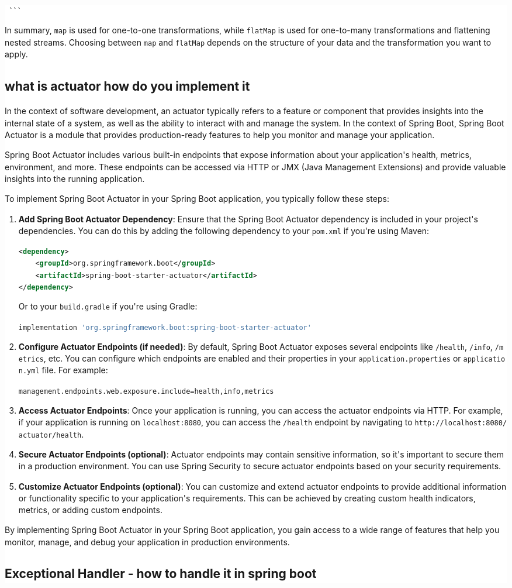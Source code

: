      ```

In summary, `map` is used for one-to-one transformations, while `flatMap` is used for one-to-many transformations and flattening nested streams. Choosing between `map` and `flatMap` depends on the structure of your data and the transformation you want to apply.
## what is actuator how do you implement it

In the context of software development, an actuator typically refers to a feature or component that provides insights into the internal state of a system, as well as the ability to interact with and manage the system. In the context of Spring Boot, Spring Boot Actuator is a module that provides production-ready features to help you monitor and manage your application.

Spring Boot Actuator includes various built-in endpoints that expose information about your application's health, metrics, environment, and more. These endpoints can be accessed via HTTP or JMX (Java Management Extensions) and provide valuable insights into the running application.

To implement Spring Boot Actuator in your Spring Boot application, you typically follow these steps:

1. **Add Spring Boot Actuator Dependency**: Ensure that the Spring Boot Actuator dependency is included in your project's dependencies. You can do this by adding the following dependency to your `pom.xml` if you're using Maven:

   ```xml
   <dependency>
       <groupId>org.springframework.boot</groupId>
       <artifactId>spring-boot-starter-actuator</artifactId>
   </dependency>
   ```

   Or to your `build.gradle` if you're using Gradle:

   ```groovy
   implementation 'org.springframework.boot:spring-boot-starter-actuator'
   ```

2. **Configure Actuator Endpoints (if needed)**: By default, Spring Boot Actuator exposes several endpoints like `/health`, `/info`, `/metrics`, etc. You can configure which endpoints are enabled and their properties in your `application.properties` or `application.yml` file. For example:

   ```properties
   management.endpoints.web.exposure.include=health,info,metrics
   ```

3. **Access Actuator Endpoints**: Once your application is running, you can access the actuator endpoints via HTTP. For example, if your application is running on `localhost:8080`, you can access the `/health` endpoint by navigating to `http://localhost:8080/actuator/health`.

4. **Secure Actuator Endpoints (optional)**: Actuator endpoints may contain sensitive information, so it's important to secure them in a production environment. You can use Spring Security to secure actuator endpoints based on your security requirements.

5. **Customize Actuator Endpoints (optional)**: You can customize and extend actuator endpoints to provide additional information or functionality specific to your application's requirements. This can be achieved by creating custom health indicators, metrics, or adding custom endpoints.

By implementing Spring Boot Actuator in your Spring Boot application, you gain access to a wide range of features that help you monitor, manage, and debug your application in production environments.
## Exceptional Handler - how to handle it in spring boot
